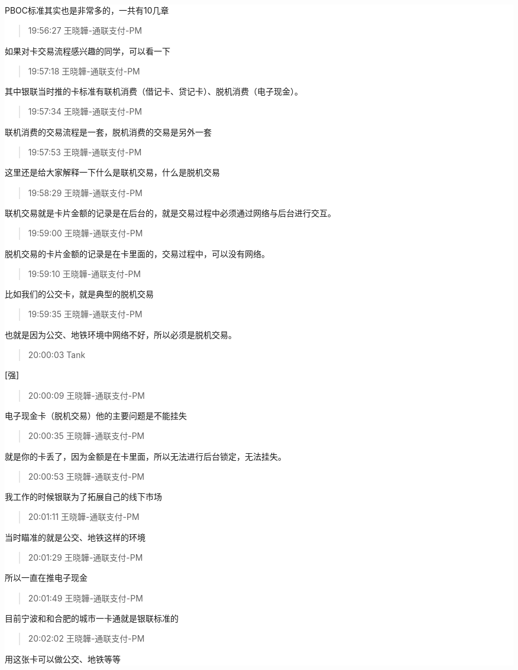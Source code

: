 PBOC标准其实也是非常多的，一共有10几章  
   
> 19:56:27  王晓韡-通联支付-PM  
   
如果对卡交易流程感兴趣的同学，可以看一下  
   
> 19:57:18  王晓韡-通联支付-PM  
   
其中银联当时推的卡标准有联机消费（借记卡、贷记卡）、脱机消费（电子现金）。  
   
> 19:57:34  王晓韡-通联支付-PM  
   
联机消费的交易流程是一套，脱机消费的交易是另外一套  
   
> 19:57:53  王晓韡-通联支付-PM  
   
这里还是给大家解释一下什么是联机交易，什么是脱机交易  
   
> 19:58:29  王晓韡-通联支付-PM  
   
联机交易就是卡片金额的记录是在后台的，就是交易过程中必须通过网络与后台进行交互。  
   
> 19:59:00  王晓韡-通联支付-PM  
   
脱机交易的卡片金额的记录是在卡里面的，交易过程中，可以没有网络。  
   
> 19:59:10  王晓韡-通联支付-PM  
   
比如我们的公交卡，就是典型的脱机交易  
   
> 19:59:35  王晓韡-通联支付-PM  
   
也就是因为公交、地铁环境中网络不好，所以必须是脱机交易。  
   
> 20:00:03  Tank  
   
[强]  
   
> 20:00:09  王晓韡-通联支付-PM  
   
电子现金卡（脱机交易）他的主要问题是不能挂失  
   
> 20:00:35  王晓韡-通联支付-PM  
   
就是你的卡丢了，因为金额是在卡里面，所以无法进行后台锁定，无法挂失。  
   
> 20:00:53  王晓韡-通联支付-PM  
   
我工作的时候银联为了拓展自己的线下市场  
   
> 20:01:11  王晓韡-通联支付-PM  
   
当时瞄准的就是公交、地铁这样的环境  
   
> 20:01:29  王晓韡-通联支付-PM  
   
所以一直在推电子现金  
   
> 20:01:49  王晓韡-通联支付-PM  
   
目前宁波和和合肥的城市一卡通就是银联标准的  
   
> 20:02:02  王晓韡-通联支付-PM  
   
用这张卡可以做公交、地铁等等  
   